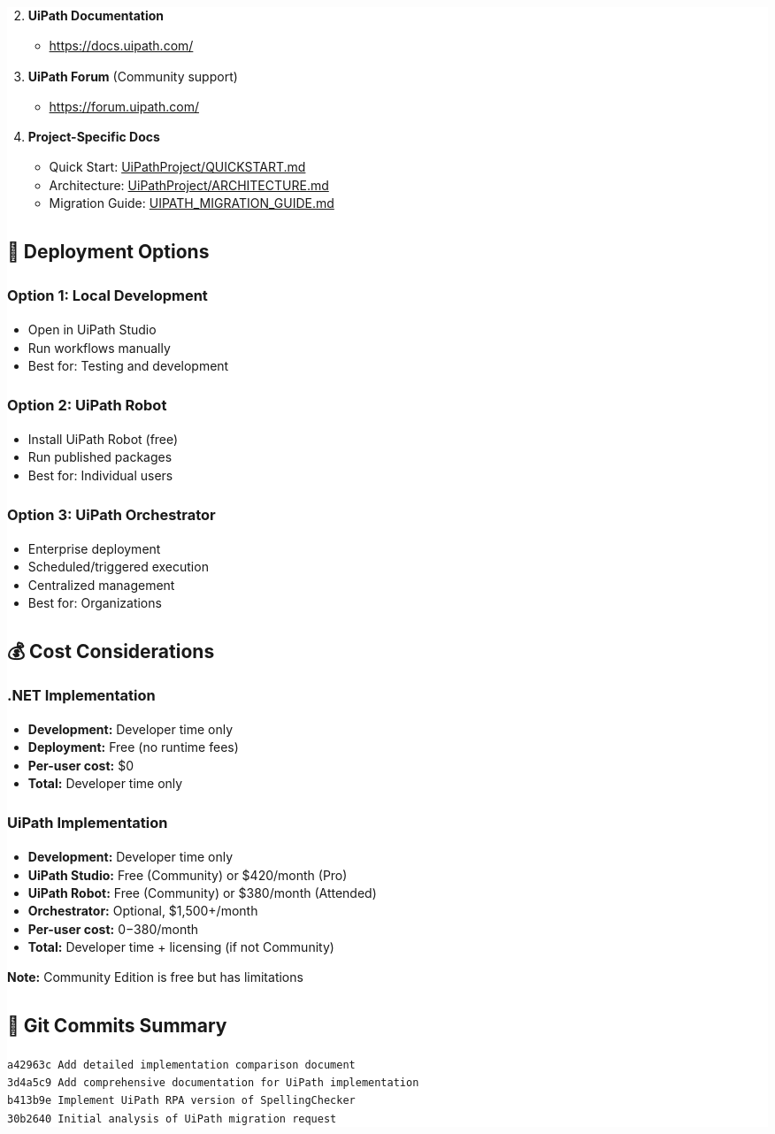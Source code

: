 2. **UiPath Documentation**
   - https://docs.uipath.com/

3. **UiPath Forum** (Community support)
   - https://forum.uipath.com/

4. **Project-Specific Docs**
   - Quick Start: [UiPathProject/QUICKSTART.md](UiPathProject/QUICKSTART.md)
   - Architecture: [UiPathProject/ARCHITECTURE.md](UiPathProject/ARCHITECTURE.md)
   - Migration Guide: [UIPATH_MIGRATION_GUIDE.md](UIPATH_MIGRATION_GUIDE.md)

## 🚀 Deployment Options

### Option 1: Local Development
- Open in UiPath Studio
- Run workflows manually
- Best for: Testing and development

### Option 2: UiPath Robot
- Install UiPath Robot (free)
- Run published packages
- Best for: Individual users

### Option 3: UiPath Orchestrator
- Enterprise deployment
- Scheduled/triggered execution
- Centralized management
- Best for: Organizations

## 💰 Cost Considerations

### .NET Implementation
- **Development:** Developer time only
- **Deployment:** Free (no runtime fees)
- **Per-user cost:** $0
- **Total:** Developer time only

### UiPath Implementation
- **Development:** Developer time only
- **UiPath Studio:** Free (Community) or $420/month (Pro)
- **UiPath Robot:** Free (Community) or $380/month (Attended)
- **Orchestrator:** Optional, $1,500+/month
- **Per-user cost:** $0-$380/month
- **Total:** Developer time + licensing (if not Community)

**Note:** Community Edition is free but has limitations

## 📝 Git Commits Summary

```
a42963c Add detailed implementation comparison document
3d4a5c9 Add comprehensive documentation for UiPath implementation
b413b9e Implement UiPath RPA version of SpellingChecker
30b2640 Initial analysis of UiPath migration request
```
